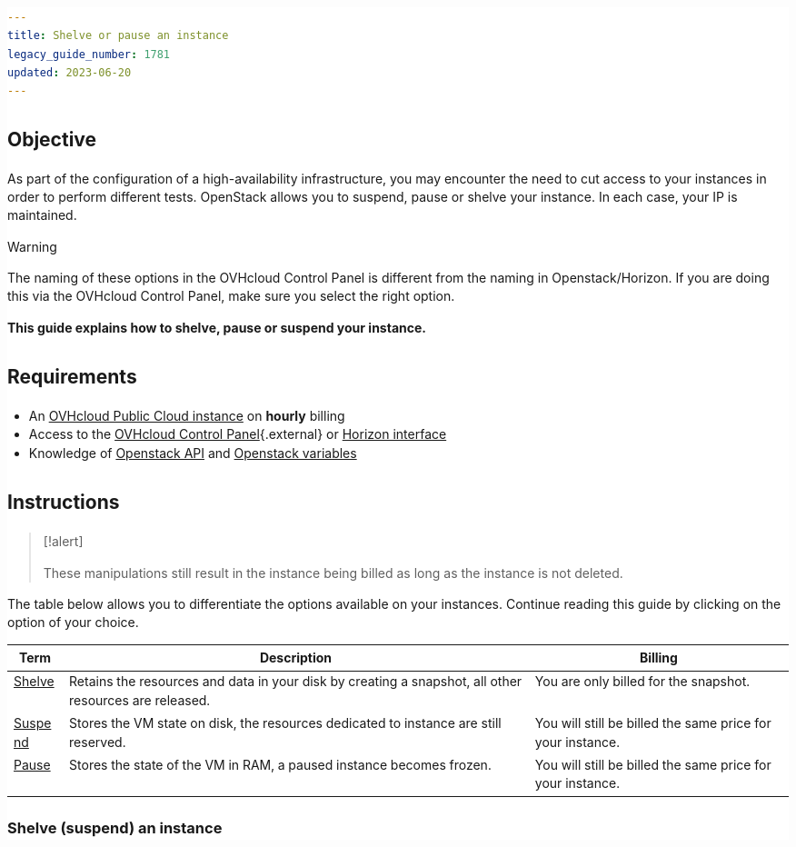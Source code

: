 ```yaml
---
title: Shelve or pause an instance
legacy_guide_number: 1781
updated: 2023-06-20
---
```


## Objective

As part of the configuration of a high-availability infrastructure, you may encounter the need to cut access to your instances in order to perform different tests. OpenStack allows you to suspend, pause or shelve your instance. In each case, your IP is maintained.

> [!warning]
> The naming of these options in the OVHcloud Control Panel is different from the naming in Openstack/Horizon. If you are doing this via the OVHcloud Control Panel, make sure you select the right option.
>

**This guide explains how to shelve, pause or suspend your instance.**

## Requirements

- An [OVHcloud Public Cloud instance](/pages/public_cloud/compute/public-cloud-first-steps#step-3-creating-an-instance/) on **hourly** billing
- Access to the [OVHcloud Control Panel](https://www.ovh.com/auth/?action=gotomanager&from=https://www.ovh.co.uk/&ovhSubsidiary=GB){.external} or [Horizon interface](/pages/public_cloud/compute/introducing_horizon)
- Knowledge of [Openstack API](/pages/public_cloud/compute/prepare_the_environment_for_using_the_openstack_api) and [Openstack variables](/pages/public_cloud/compute/loading_openstack_environment_variables)

## Instructions

> [!alert]
>
> These manipulations still result in the instance being billed as long as the instance is not deleted.
>

The table below allows you to differentiate the options available on your instances. Continue reading this guide by clicking on the option of your choice.

|Term|Description|Billing|
|---|---|---|
|[Shelve](#shelve-instance)|Retains the resources and data in your disk by creating a snapshot, all other resources are released.|You are only billed for the snapshot.|
|[Suspend](#stop-suspend-instance)|Stores the VM state on disk, the resources dedicated to instance are still reserved.|You will still be billed the same price for your instance.|
|[Pause](#pause-instance)|Stores the state of the VM in RAM, a paused instance becomes frozen.|You will still be billed the same price for your instance.|

### Shelve (suspend) an instance <a name="shelve-instance"></a>
